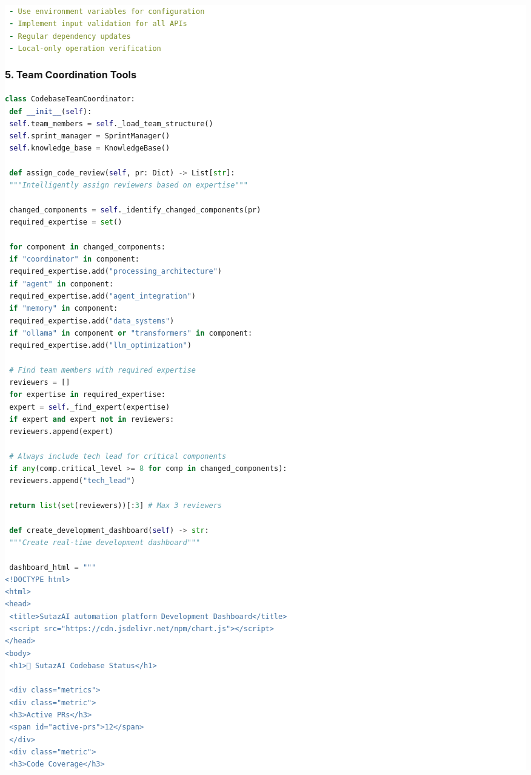 ```yaml
 - Use environment variables for configuration 
 - Implement input validation for all APIs
 - Regular dependency updates
 - Local-only operation verification
```

### 5. Team Coordination Tools
```python
class CodebaseTeamCoordinator:
 def __init__(self):
 self.team_members = self._load_team_structure()
 self.sprint_manager = SprintManager()
 self.knowledge_base = KnowledgeBase()
 
 def assign_code_review(self, pr: Dict) -> List[str]:
 """Intelligently assign reviewers based on expertise"""
 
 changed_components = self._identify_changed_components(pr)
 required_expertise = set()
 
 for component in changed_components:
 if "coordinator" in component:
 required_expertise.add("processing_architecture")
 if "agent" in component:
 required_expertise.add("agent_integration")
 if "memory" in component:
 required_expertise.add("data_systems")
 if "ollama" in component or "transformers" in component:
 required_expertise.add("llm_optimization")
 
 # Find team members with required expertise
 reviewers = []
 for expertise in required_expertise:
 expert = self._find_expert(expertise)
 if expert and expert not in reviewers:
 reviewers.append(expert)
 
 # Always include tech lead for critical components
 if any(comp.critical_level >= 8 for comp in changed_components):
 reviewers.append("tech_lead")
 
 return list(set(reviewers))[:3] # Max 3 reviewers
 
 def create_development_dashboard(self) -> str:
 """Create real-time development dashboard"""
 
 dashboard_html = """
<!DOCTYPE html>
<html>
<head>
 <title>SutazAI automation platform Development Dashboard</title>
 <script src="https://cdn.jsdelivr.net/npm/chart.js"></script>
</head>
<body>
 <h1>🧠 SutazAI Codebase Status</h1>
 
 <div class="metrics">
 <div class="metric">
 <h3>Active PRs</h3>
 <span id="active-prs">12</span>
 </div>
 <div class="metric">
 <h3>Code Coverage</h3>
```